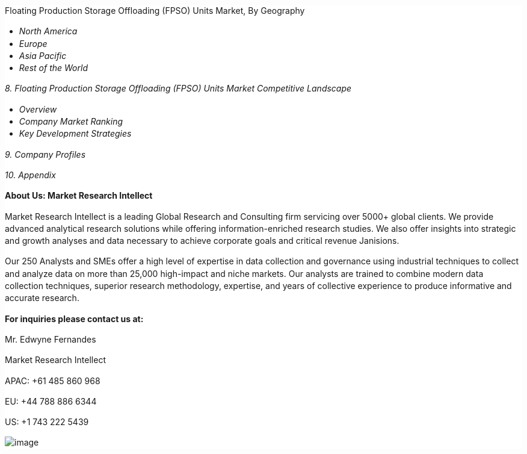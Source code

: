 Floating Production Storage Offloading (FPSO) Units Market, By Geography</span></em></p><ul><li><em><span class="">North America</span></em></li><li><em><span class="">Europe</span></em></li><li><em><span class="">Asia Pacific</span></em></li><li><em><span class="">Rest of the World</span></em></li></ul><p><em><span class="font-[700]">8. Floating Production Storage Offloading (FPSO) Units Market Competitive Landscape</span></em></p><ul><li><em><span class="">Overview</span></em></li><li><em><span class="">Company Market Ranking</span></em></li><li><em><span class="">Key Development Strategies</span></em></li></ul><p><em><span class="font-[700]">9. Company Profiles</span></em></p><p><em><span class="font-[700]">10. Appendix</span></em></p><p><strong><span class="font-[700]">About Us: Market Research Intellect</span></strong></p><p><span class="">Market Research Intellect is a leading Global Research and Consulting firm servicing over 5000+ global clients. We provide advanced analytical research solutions while offering information-enriched research studies.&nbsp;</span>We also offer insights into strategic and growth analyses and data necessary to achieve corporate goals and critical revenue Janisions.</p><p><span class="">Our 250 Analysts and SMEs offer a high level of expertise in data collection and governance using industrial techniques to collect and analyze data on more than 25,000 high-impact and niche markets. Our analysts are trained to combine modern data collection techniques, superior research methodology, expertise, and years of collective experience to produce informative and accurate research.</span></p><p><strong>For inquiries please contact us at:</strong></p><p>Mr. Edwyne Fernandes</p><p>Market Research Intellect</p><p>APAC: +61 485 860 968</p><p>EU: +44 788 886 6344</p><p>US: +1 743 222 5439</p>
![image](https://github.com/user-attachments/assets/b9f138e9-536c-4c2c-8c05-b34e67263862)
